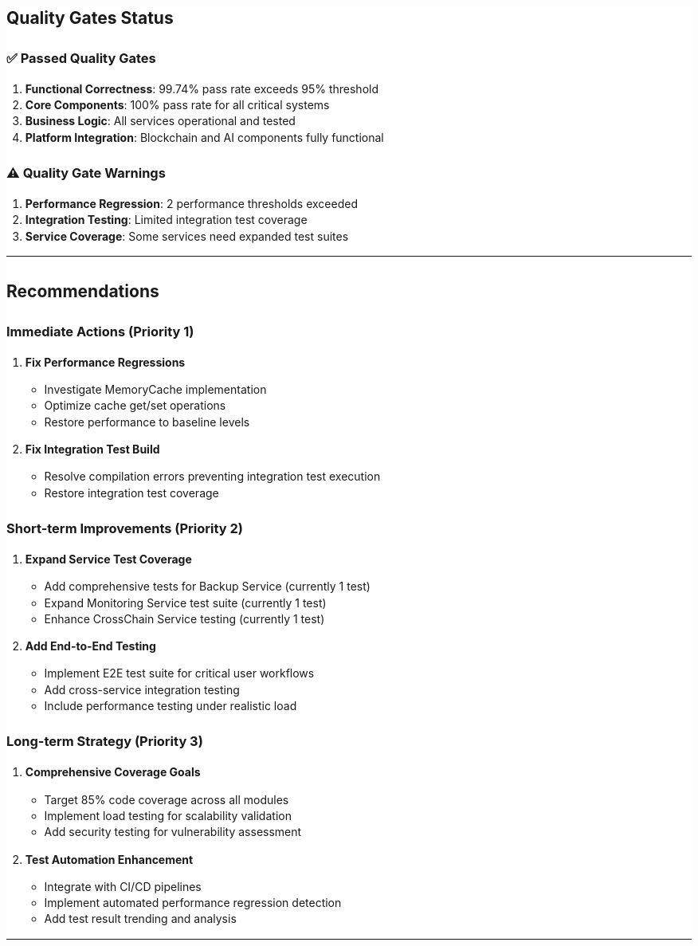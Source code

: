 ## Quality Gates Status

### ✅ **Passed Quality Gates**
1. **Functional Correctness**: 99.74% pass rate exceeds 95% threshold
2. **Core Components**: 100% pass rate for all critical systems
3. **Business Logic**: All services operational and tested
4. **Platform Integration**: Blockchain and AI components fully functional

### ⚠️ **Quality Gate Warnings**
1. **Performance Regression**: 2 performance thresholds exceeded
2. **Integration Testing**: Limited integration test coverage
3. **Service Coverage**: Some services need expanded test suites

---

## Recommendations

### Immediate Actions (Priority 1)
1. **Fix Performance Regressions**
   - Investigate MemoryCache implementation
   - Optimize cache get/set operations
   - Restore performance to baseline levels

2. **Fix Integration Test Build**
   - Resolve compilation errors preventing integration test execution
   - Restore integration test coverage

### Short-term Improvements (Priority 2)
1. **Expand Service Test Coverage**
   - Add comprehensive tests for Backup Service (currently 1 test)
   - Expand Monitoring Service test suite (currently 1 test)
   - Enhance CrossChain Service testing (currently 1 test)

2. **Add End-to-End Testing**
   - Implement E2E test suite for critical user workflows
   - Add cross-service integration testing
   - Include performance testing under realistic load

### Long-term Strategy (Priority 3)
1. **Comprehensive Coverage Goals**
   - Target 85% code coverage across all modules
   - Implement load testing for scalability validation
   - Add security testing for vulnerability assessment

2. **Test Automation Enhancement**
   - Integrate with CI/CD pipelines
   - Implement automated performance regression detection
   - Add test result trending and analysis

---
